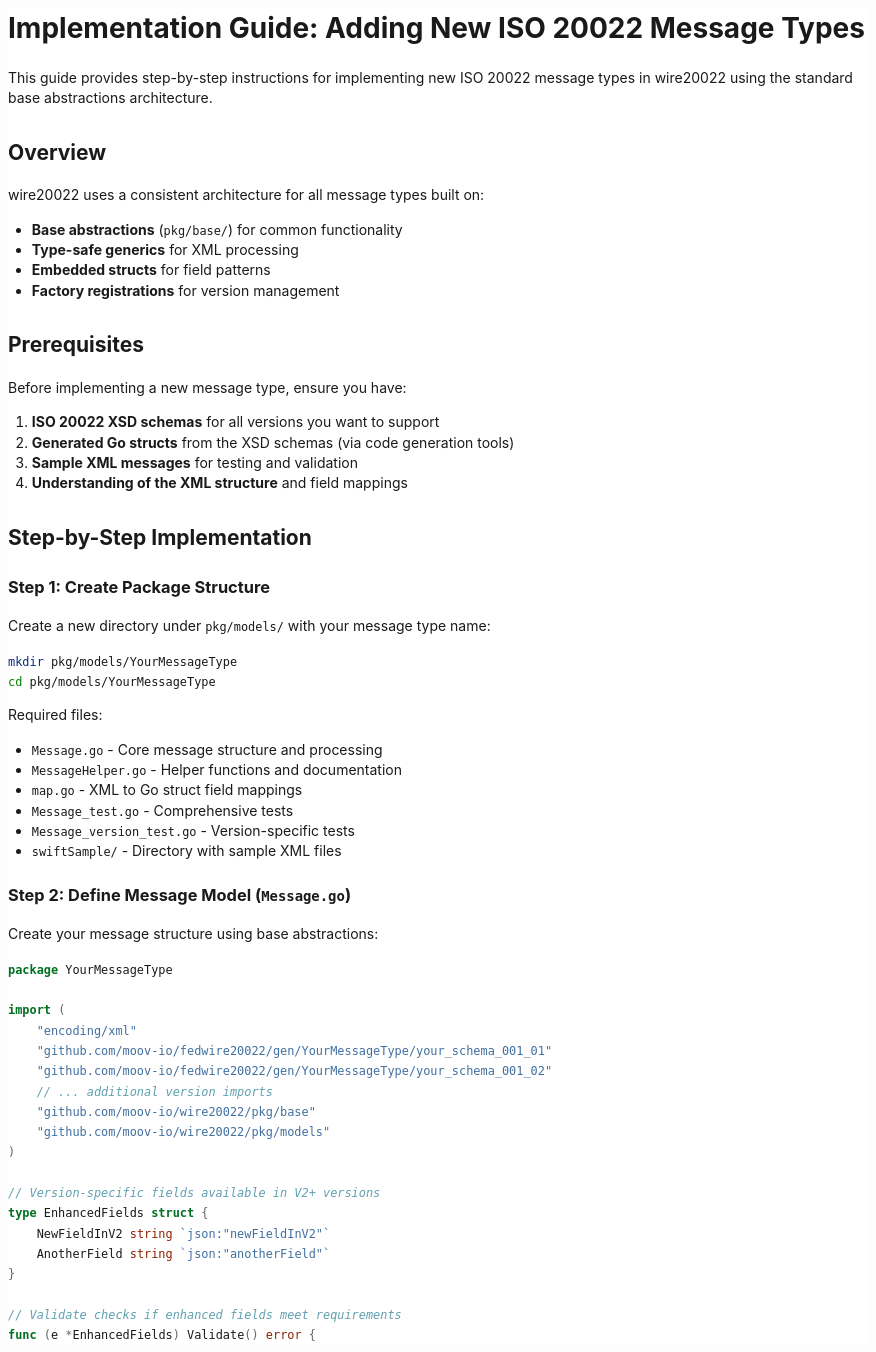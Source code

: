 # Implementation Guide: Adding New ISO 20022 Message Types

This guide provides step-by-step instructions for implementing new ISO 20022 message types in wire20022 using the standard base abstractions architecture.

## Overview

wire20022 uses a consistent architecture for all message types built on:
- **Base abstractions** (`pkg/base/`) for common functionality
- **Type-safe generics** for XML processing
- **Embedded structs** for field patterns
- **Factory registrations** for version management

## Prerequisites

Before implementing a new message type, ensure you have:
1. **ISO 20022 XSD schemas** for all versions you want to support
2. **Generated Go structs** from the XSD schemas (via code generation tools)
3. **Sample XML messages** for testing and validation
4. **Understanding of the XML structure** and field mappings

## Step-by-Step Implementation

### Step 1: Create Package Structure

Create a new directory under `pkg/models/` with your message type name:

```bash
mkdir pkg/models/YourMessageType
cd pkg/models/YourMessageType
```

Required files:
- `Message.go` - Core message structure and processing
- `MessageHelper.go` - Helper functions and documentation
- `map.go` - XML to Go struct field mappings
- `Message_test.go` - Comprehensive tests
- `Message_version_test.go` - Version-specific tests
- `swiftSample/` - Directory with sample XML files

### Step 2: Define Message Model (`Message.go`)

Create your message structure using base abstractions:

```go
package YourMessageType

import (
    "encoding/xml"
    "github.com/moov-io/fedwire20022/gen/YourMessageType/your_schema_001_01"
    "github.com/moov-io/fedwire20022/gen/YourMessageType/your_schema_001_02"
    // ... additional version imports
    "github.com/moov-io/wire20022/pkg/base"
    "github.com/moov-io/wire20022/pkg/models"
)

// Version-specific fields available in V2+ versions
type EnhancedFields struct {
    NewFieldInV2 string `json:"newFieldInV2"`
    AnotherField string `json:"anotherField"`
}

// Validate checks if enhanced fields meet requirements
func (e *EnhancedFields) Validate() error {
```